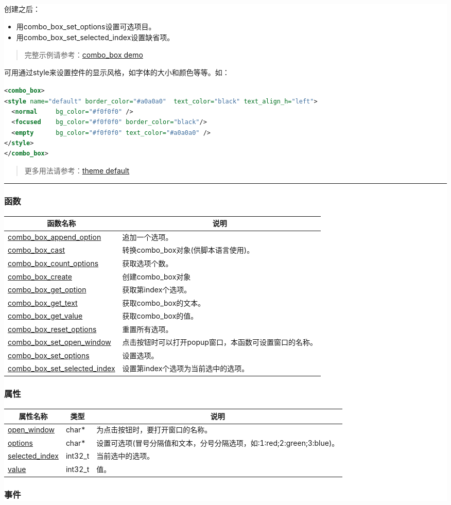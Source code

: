  创建之后：

 * 用combo\_box\_set\_options设置可选项目。
 * 用combo\_box\_set\_selected\_index设置缺省项。

> 完整示例请参考：[combo_box
demo](https://github.com/zlgopen/awtk-c-demos/blob/master/demos/combo_box.c)

 可用通过style来设置控件的显示风格，如字体的大小和颜色等等。如：

 ```xml
 <combo_box>
 <style name="default" border_color="#a0a0a0"  text_color="black" text_align_h="left">
   <normal     bg_color="#f0f0f0" />
   <focused    bg_color="#f0f0f0" border_color="black"/>
   <empty      bg_color="#f0f0f0" text_color="#a0a0a0" />
 </style>
 </combo_box>
 ```

 > 更多用法请参考：[theme
default](https://github.com/zlgopen/awtk/blob/master/demos/assets/raw/styles/default.xml#L422)


----------------------------------
### 函数
<p id="combo_box_t_methods">

| 函数名称 | 说明 | 
| -------- | ------------ | 
| <a href="#combo_box_t_combo_box_append_option">combo\_box\_append\_option</a> | 追加一个选项。 |
| <a href="#combo_box_t_combo_box_cast">combo\_box\_cast</a> | 转换combo_box对象(供脚本语言使用)。 |
| <a href="#combo_box_t_combo_box_count_options">combo\_box\_count\_options</a> | 获取选项个数。 |
| <a href="#combo_box_t_combo_box_create">combo\_box\_create</a> | 创建combo_box对象 |
| <a href="#combo_box_t_combo_box_get_option">combo\_box\_get\_option</a> | 获取第index个选项。 |
| <a href="#combo_box_t_combo_box_get_text">combo\_box\_get\_text</a> | 获取combo_box的文本。 |
| <a href="#combo_box_t_combo_box_get_value">combo\_box\_get\_value</a> | 获取combo_box的值。 |
| <a href="#combo_box_t_combo_box_reset_options">combo\_box\_reset\_options</a> | 重置所有选项。 |
| <a href="#combo_box_t_combo_box_set_open_window">combo\_box\_set\_open\_window</a> | 点击按钮时可以打开popup窗口，本函数可设置窗口的名称。 |
| <a href="#combo_box_t_combo_box_set_options">combo\_box\_set\_options</a> | 设置选项。 |
| <a href="#combo_box_t_combo_box_set_selected_index">combo\_box\_set\_selected\_index</a> | 设置第index个选项为当前选中的选项。 |
### 属性
<p id="combo_box_t_properties">

| 属性名称 | 类型 | 说明 | 
| -------- | ----- | ------------ | 
| <a href="#combo_box_t_open_window">open\_window</a> | char* | 为点击按钮时，要打开窗口的名称。 |
| <a href="#combo_box_t_options">options</a> | char* | 设置可选项(冒号分隔值和文本，分号分隔选项，如:1:red;2:green;3:blue)。 |
| <a href="#combo_box_t_selected_index">selected\_index</a> | int32\_t | 当前选中的选项。 |
| <a href="#combo_box_t_value">value</a> | int32\_t | 值。 |
### 事件
<p id="combo_box_t_events">
